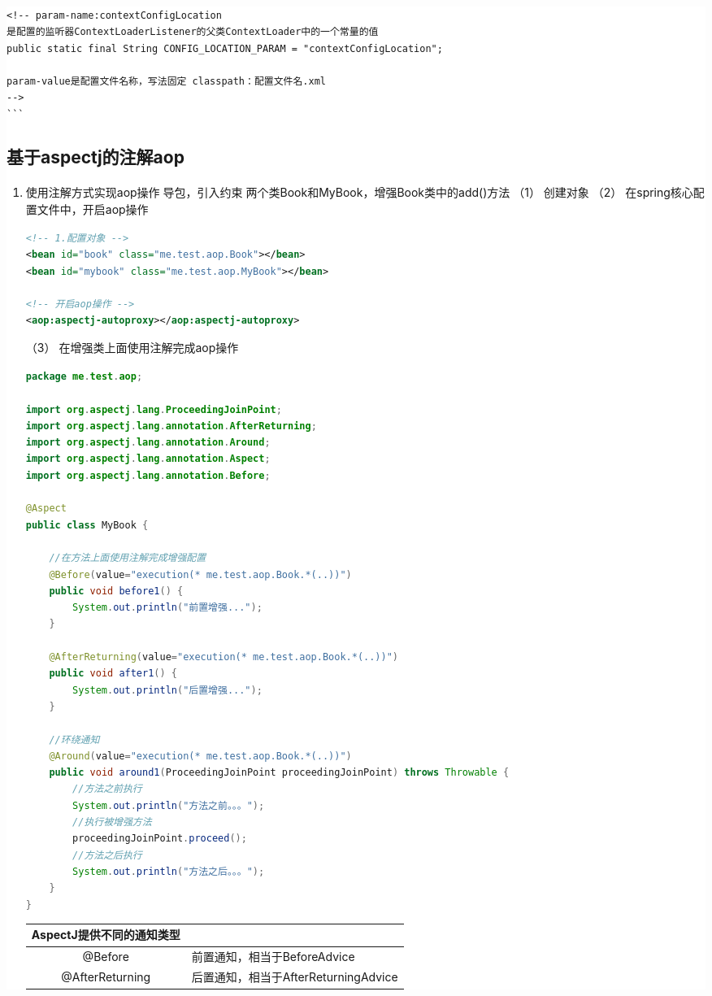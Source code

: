     <!-- param-name:contextConfigLocation
    是配置的监听器ContextLoaderListener的父类ContextLoader中的一个常量的值
    public static final String CONFIG_LOCATION_PARAM = "contextConfigLocation";

    param-value是配置文件名称，写法固定 classpath：配置文件名.xml
    -->
    ```
## 基于aspectj的注解aop
1. 使用注解方式实现aop操作 
    导包，引入约束 
    两个类Book和MyBook，增强Book类中的add()方法 
    （1） 创建对象 
    （2） 在spring核心配置文件中，开启aop操作 

    ```xml
    <!-- 1.配置对象 -->
    <bean id="book" class="me.test.aop.Book"></bean>
    <bean id="mybook" class="me.test.aop.MyBook"></bean>
    
    <!-- 开启aop操作 -->
    <aop:aspectj-autoproxy></aop:aspectj-autoproxy>
    ```
    （3） 在增强类上面使用注解完成aop操作  
    ```java
    package me.test.aop;
    
    import org.aspectj.lang.ProceedingJoinPoint;
    import org.aspectj.lang.annotation.AfterReturning;
    import org.aspectj.lang.annotation.Around;
    import org.aspectj.lang.annotation.Aspect;
    import org.aspectj.lang.annotation.Before;
    
    @Aspect
    public class MyBook {
        
        //在方法上面使用注解完成增强配置
        @Before(value="execution(* me.test.aop.Book.*(..))")
        public void before1() {
            System.out.println("前置增强...");
        }
        
        @AfterReturning(value="execution(* me.test.aop.Book.*(..))")
        public void after1() {
            System.out.println("后置增强...");
        }
        
        //环绕通知
        @Around(value="execution(* me.test.aop.Book.*(..))")
        public void around1(ProceedingJoinPoint proceedingJoinPoint) throws Throwable {
            //方法之前执行
            System.out.println("方法之前。。。");
            //执行被增强方法
            proceedingJoinPoint.proceed();
            //方法之后执行
            System.out.println("方法之后。。。");
        }
    }
    ```
    |AspectJ提供不同的通知类型||
    |:-:|:-|
    |@Before|前置通知，相当于BeforeAdvice|
    |@AfterReturning|后置通知，相当于AfterReturningAdvice|